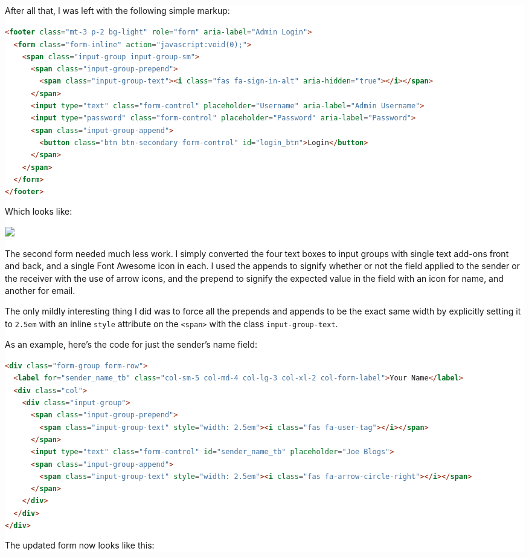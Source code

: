 After all that, I was left with the following simple markup:

```html
<footer class="mt-3 p-2 bg-light" role="form" aria-label="Admin Login">
  <form class="form-inline" action="javascript:void(0);">
    <span class="input-group input-group-sm">
      <span class="input-group-prepend">
        <span class="input-group-text"><i class="fas fa-sign-in-alt" aria-hidden="true"></i></span>
      </span>
      <input type="text" class="form-control" placeholder="Username" aria-label="Admin Username">
      <input type="password" class="form-control" placeholder="Password" aria-label="Password">
      <span class="input-group-append">
        <button class="btn btn-secondary form-control" id="login_btn">Login</button>
      </span>
    </span>
  </form>
</footer>
```

Which looks like:

![](../assets/pbs66/Screenshot-2018-10-29-at-14.44.11.png)

The second form needed much less work. I simply converted the four text boxes to input groups with single text add-ons front and back, and a single Font Awesome icon in each. I used the appends to signify whether or not the field applied to the sender or the receiver with the use of arrow icons, and the prepend to signify the expected value in the field with an icon for name, and another for email.

The only mildly interesting thing I did was to force all the prepends and appends to be the exact same width by explicitly setting it to `2.5em` with an inline `style` attribute on the `<span>` with the class `input-group-text`.

As an example, here’s the code for just the sender’s name field:

```html
<div class="form-group form-row">
  <label for="sender_name_tb" class="col-sm-5 col-md-4 col-lg-3 col-xl-2 col-form-label">Your Name</label>
  <div class="col">
    <div class="input-group">
      <span class="input-group-prepend">
        <span class="input-group-text" style="width: 2.5em"><i class="fas fa-user-tag"></i></span>
      </span>
      <input type="text" class="form-control" id="sender_name_tb" placeholder="Joe Blogs">
      <span class="input-group-append">
        <span class="input-group-text" style="width: 2.5em"><i class="fas fa-arrow-circle-right"></i></span>
      </span>
    </div>
  </div>
</div>
```

The updated form now looks like this:
